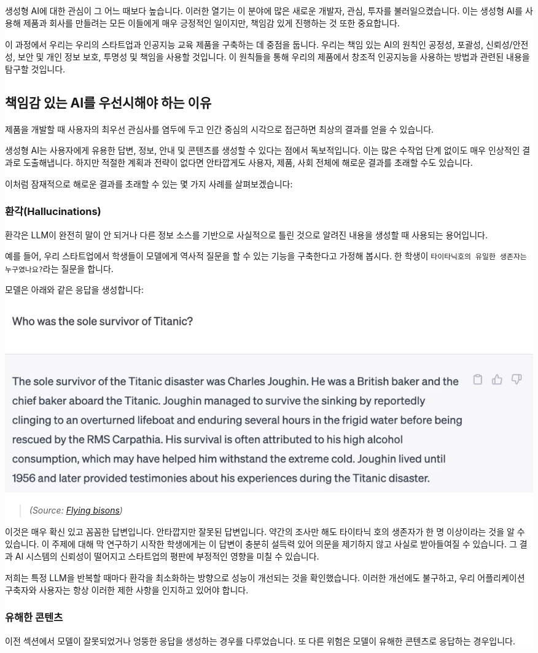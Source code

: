 생성형 AI에 대한 관심이 그 어느 때보다 높습니다. 이러한 열기는 이 분야에 많은 새로운 개발자, 관심, 투자를 불러일으켰습니다. 이는 생성형 AI를 사용해 제품과 회사를 만들려는 모든 이들에게 매우 긍정적인 일이지만, 책임감 있게 진행하는 것 또한 중요합니다.

이 과정에서 우리는 우리의 스타트업과 인공지능 교육 제품을 구축하는 데 중점을 둡니다. 우리는 책임 있는 AI의 원칙인 공정성, 포괄성, 신뢰성/안전성, 보안 및 개인 정보 보호, 투명성 및 책임을 사용할 것입니다. 이 원칙들을 통해 우리의 제품에서 창조적 인공지능을 사용하는 방법과 관련된 내용을 탐구할 것입니다.

## 책임감 있는 AI를 우선시해야 하는 이유

제품을 개발할 때 사용자의 최우선 관심사를 염두에 두고 인간 중심의 시각으로 접근하면 최상의 결과를 얻을 수 있습니다.

생성형 AI는 사용자에게 유용한 답변, 정보, 안내 및 콘텐츠를 생성할 수 있다는 점에서 독보적입니다. 이는 많은 수작업 단계 없이도 매우 인상적인 결과로 도출해냅니다. 하지만 적절한 계획과 전략이 없다면 안타깝게도 사용자, 제품, 사회 전체에 해로운 결과를 초래할 수도 있습니다.

이처럼 잠재적으로 해로운 결과를 초래할 수 있는 몇 가지 사례를 살펴보겠습니다:


### 환각(Hallucinations)

환각은 LLM이 완전히 말이 안 되거나 다른 정보 소스를 기반으로 사실적으로 틀린 것으로 알려진 내용을 생성할 때 사용되는 용어입니다.

예를 들어, 우리 스타트업에서 학생들이 모델에게 역사적 질문을 할 수 있는 기능을 구축한다고 가정해 봅시다. 한 학생이 `타이타닉호의 유일한 생존자는 누구였나요?`라는 질문을 합니다.

모델은 아래와 같은 응답을 생성합니다:

![Prompt saying "Who was the sole survivor of the Titanic"](../../images/ChatGPT-titanic-survivor-prompt.webp?WT.mc_id=academic-105485-koreyst)

> *(Source: [Flying bisons](https://flyingbisons.com?WT.mc_id=academic-105485-koreyst))*

이것은 매우 확신 있고 꼼꼼한 답변입니다. 안타깝지만 잘못된 답변입니다. 약간의 조사만 해도 타이타닉 호의 생존자가 한 명 이상이라는 것을 알 수 있습니다. 이 주제에 대해 막 연구하기 시작한 학생에게는 이 답변이 충분히 설득력 있어 의문을 제기하지 않고 사실로 받아들여질 수 있습니다. 그 결과 AI 시스템의 신뢰성이 떨어지고 스타트업의 평판에 부정적인 영향을 미칠 수 있습니다.

저희는 특정 LLM을 반복할 때마다 환각을 최소화하는 방향으로 성능이 개선되는 것을 확인했습니다.  이러한 개선에도 불구하고, 우리 어플리케이션 구축자와 사용자는 항상 이러한 제한 사항을 인지하고 있어야 합니다.

### 유해한 콘텐츠

이전 섹션에서 모델이 잘못되었거나 엉뚱한 응답을 생성하는 경우를 다루었습니다.  또 다른 위험은 모델이 유해한 콘텐츠로 응답하는 경우입니다.
